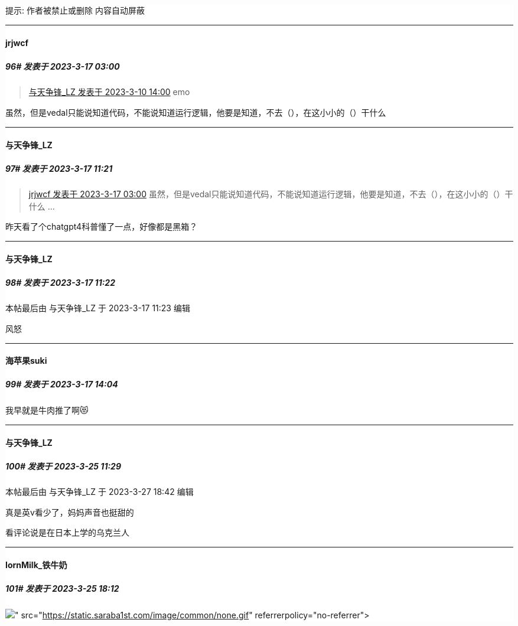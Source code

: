 提示: 作者被禁止或删除 内容自动屏蔽

*****

####  jrjwcf  
##### 96#       发表于 2023-3-17 03:00

<blockquote><a href="httphttps://bbs.saraba1st.com/2b/forum.php?mod=redirect&amp;goto=findpost&amp;pid=60034672&amp;ptid=2117573" target="_blank">与天争锋_LZ 发表于 2023-3-10 14:00</a>
emo</blockquote>
虽然，但是vedal只能说知道代码，不能说知道运行逻辑，他要是知道，不去（），在这小小的（）干什么

*****

####  与天争锋_LZ  
##### 97#       发表于 2023-3-17 11:21

<blockquote><a href="httphttps://bbs.saraba1st.com/2b/forum.php?mod=redirect&amp;goto=findpost&amp;pid=60116742&amp;ptid=2117573" target="_blank">jrjwcf 发表于 2023-3-17 03:00</a>
虽然，但是vedal只能说知道代码，不能说知道运行逻辑，他要是知道，不去（），在这小小的（）干什么 ...</blockquote>
昨天看了个chatgpt4科普懂了一点，好像都是黑箱？

*****

####  与天争锋_LZ  
##### 98#       发表于 2023-3-17 11:22

 本帖最后由 与天争锋_LZ 于 2023-3-17 11:23 编辑 

风怒

*****

####  海苹果suki  
##### 99#       发表于 2023-3-17 14:04

我早就是牛肉推了啊😻

*****

####  与天争锋_LZ  
##### 100#       发表于 2023-3-25 11:29

 本帖最后由 与天争锋_LZ 于 2023-3-27 18:42 编辑 

真是英v看少了，妈妈声音也挺甜的

看评论说是在日本上学的乌克兰人

*****

####  IornMilk_铁牛奶  
##### 101#       发表于 2023-3-25 18:12

<img src="https://img.saraba1st.com/forum/202303/25/181221t9w9ia09qcwi3iwu.jpeg" referrerpolicy="no-referrer">" src="https://static.saraba1st.com/image/common/none.gif" referrerpolicy="no-referrer">
